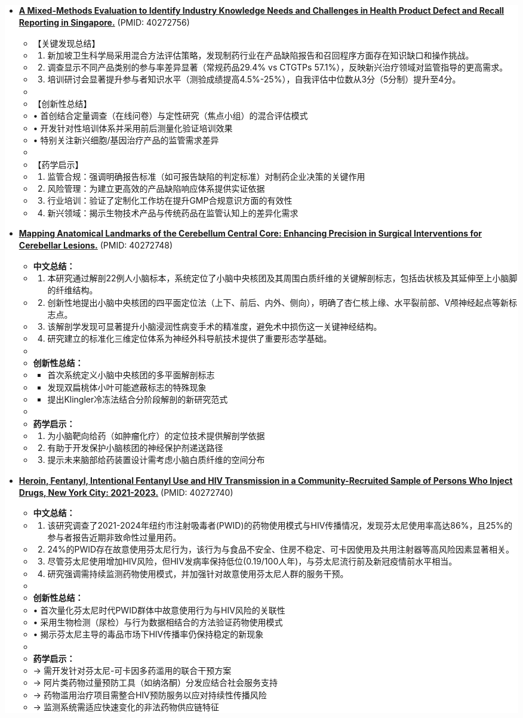 *   **[A Mixed-Methods Evaluation to Identify Industry Knowledge Needs and Challenges in Health Product Defect and Recall Reporting in Singapore.](https://pubmed.ncbi.nlm.nih.gov/40272756/)** (PMID: 40272756)
    *   【关键发现总结】
    *   1. 新加坡卫生科学局采用混合方法评估策略，发现制药行业在产品缺陷报告和召回程序方面存在知识缺口和操作挑战。
    *   2. 调查显示不同产品类别的参与率差异显著（常规药品29.4% vs CTGTPs 57.1%），反映新兴治疗领域对监管指导的更高需求。
    *   3. 培训研讨会显著提升参与者知识水平（测验成绩提高4.5%-25%），自我评估中位数从3分（5分制）提升至4分。
    *   
    *   【创新性总结】
    *   • 首创结合定量调查（在线问卷）与定性研究（焦点小组）的混合评估模式
    *   • 开发针对性培训体系并采用前后测量化验证培训效果
    *   • 特别关注新兴细胞/基因治疗产品的监管需求差异
    *   
    *   【药学启示】
    *   1. 监管合规：强调明确报告标准（如可报告缺陷的判定标准）对制药企业决策的关键作用
    *   2. 风险管理：为建立更高效的产品缺陷响应体系提供实证依据
    *   3. 行业培训：验证了定制化工作坊在提升GMP合规意识方面的有效性
    *   4. 新兴领域：揭示生物技术产品与传统药品在监管认知上的差异化需求

*   **[Mapping Anatomical Landmarks of the Cerebellum Central Core: Enhancing Precision in Surgical Interventions for Cerebellar Lesions.](https://pubmed.ncbi.nlm.nih.gov/40272748/)** (PMID: 40272748)
    *   **中文总结：**
    *   1. 本研究通过解剖22例人小脑标本，系统定位了小脑中央核团及其周围白质纤维的关键解剖标志，包括齿状核及其延伸至上小脑脚的纤维结构。
    *   2. 创新性地提出小脑中央核团的四平面定位法（上下、前后、内外、侧向），明确了杏仁核上缘、水平裂前部、V颅神经起点等新标志点。
    *   3. 该解剖学发现可显著提升小脑浸润性病变手术的精准度，避免术中损伤这一关键神经结构。
    *   4. 研究建立的标准化三维定位体系为神经外科导航技术提供了重要形态学基础。
    *   
    *   **创新性总结：**
    *   - 首次系统定义小脑中央核团的多平面解剖标志
    *   - 发现双扁桃体小叶可能遮蔽标志的特殊现象
    *   - 提出Klingler冷冻法结合分阶段解剖的新研究范式
    *   
    *   **药学启示：**
    *   1. 为小脑靶向给药（如肿瘤化疗）的定位技术提供解剖学依据
    *   2. 有助于开发保护小脑核团的神经保护剂递送路径
    *   3. 提示未来脑部给药装置设计需考虑小脑白质纤维的空间分布

*   **[Heroin, Fentanyl, Intentional Fentanyl Use and HIV Transmission in a Community-Recruited Sample of Persons Who Inject Drugs, New York City: 2021-2023.](https://pubmed.ncbi.nlm.nih.gov/40272740/)** (PMID: 40272740)
    *   **中文总结：**
    *   1. 该研究调查了2021-2024年纽约市注射吸毒者(PWID)的药物使用模式与HIV传播情况，发现芬太尼使用率高达86%，且25%的参与者报告近期非致命性过量用药。
    *   2. 24%的PWID存在故意使用芬太尼行为，该行为与食品不安全、住房不稳定、可卡因使用及共用注射器等高风险因素显著相关。
    *   3. 尽管芬太尼使用增加HIV风险，但HIV发病率保持低位(0.19/100人年)，与芬太尼流行前及新冠疫情前水平相当。
    *   4. 研究强调需持续监测药物使用模式，并加强针对故意使用芬太尼人群的服务干预。
    *   
    *   **创新性总结：**
    *   • 首次量化芬太尼时代PWID群体中故意使用行为与HIV风险的关联性
    *   • 采用生物检测（尿检）与行为数据相结合的方法验证药物使用模式
    *   • 揭示芬太尼主导的毒品市场下HIV传播率仍保持稳定的新现象
    *   
    *   **药学启示：**
    *   → 需开发针对芬太尼-可卡因多药滥用的联合干预方案
    *   → 阿片类药物过量预防工具（如纳洛酮）分发应结合社会服务支持
    *   → 药物滥用治疗项目需整合HIV预防服务以应对持续性传播风险
    *   → 监测系统需适应快速变化的非法药物供应链特征
